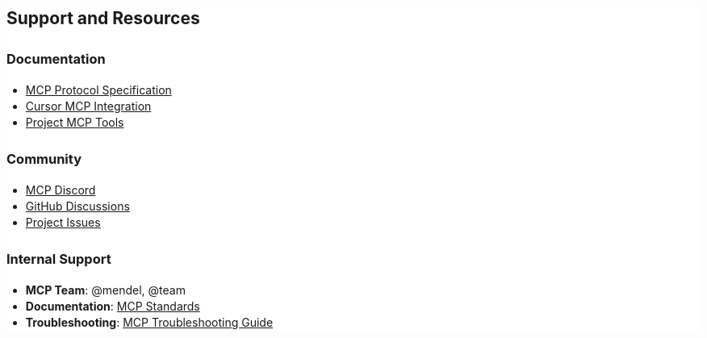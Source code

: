 ## Support and Resources

### Documentation

- [MCP Protocol Specification](https://modelcontextprotocol.io/)
- [Cursor MCP Integration](https://cursor.sh/docs/mcp)
- [Project MCP Tools](./tools/)

### Community

- [MCP Discord](https://discord.gg/modelcontextprotocol)
- [GitHub Discussions](https://github.com/modelcontextprotocol/mcp/discussions)
- [Project Issues](https://github.com/mml555/jewgo-app/issues)

### Internal Support

- **MCP Team**: @mendel, @team
- **Documentation**: [MCP Standards](./MCP_STANDARDS.md)
- **Troubleshooting**: [MCP Troubleshooting Guide](./TROUBLESHOOTING.md)
